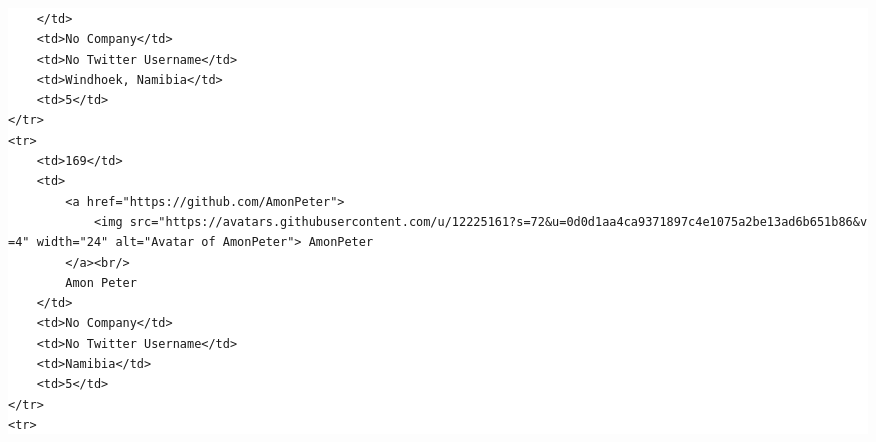 		</td>
		<td>No Company</td>
		<td>No Twitter Username</td>
		<td>Windhoek, Namibia</td>
		<td>5</td>
	</tr>
	<tr>
		<td>169</td>
		<td>
			<a href="https://github.com/AmonPeter">
				<img src="https://avatars.githubusercontent.com/u/12225161?s=72&u=0d0d1aa4ca9371897c4e1075a2be13ad6b651b86&v=4" width="24" alt="Avatar of AmonPeter"> AmonPeter
			</a><br/>
			Amon Peter
		</td>
		<td>No Company</td>
		<td>No Twitter Username</td>
		<td>Namibia</td>
		<td>5</td>
	</tr>
	<tr>

